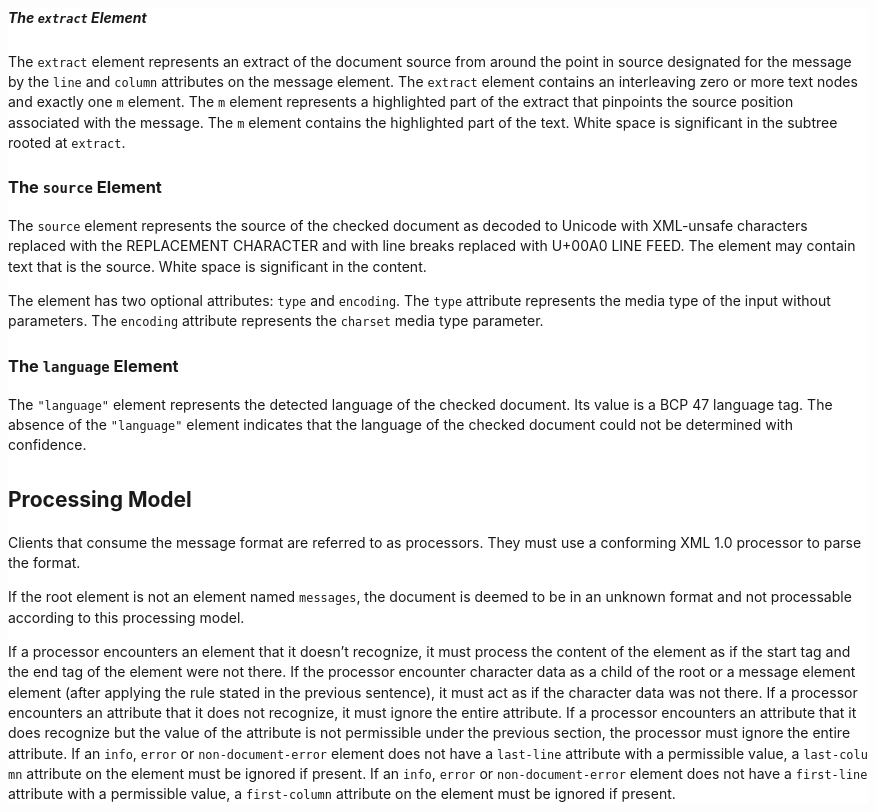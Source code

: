 ##### The `extract` Element

The `extract` element represents an extract of the document source from
around the point in source designated for the message by the `line` and
`column` attributes on the message element. The `extract` element
contains an interleaving zero or more text nodes and exactly one `m`
element. The `m` element represents a highlighted part of the extract
that pinpoints the source position associated with the message. The `m`
element contains the highlighted part of the text. White space is
significant in the subtree rooted at `extract`.

### The `source` Element

The `source` element represents the source of the checked document as
decoded to Unicode with XML-unsafe characters replaced with the
REPLACEMENT CHARACTER and with line breaks replaced with U+00A0 LINE
FEED. The element may contain text that is the source. White space is
significant in the content.

The element has two optional attributes: `type` and `encoding`. The
`type` attribute represents the media type of the input without
parameters. The `encoding` attribute represents the `charset` media type
parameter.

### The `language` Element

The `"language"` element represents the detected language of the checked
document. Its value is a BCP 47 language tag. The absence of the
`"language"` element indicates that the language of the checked document
could not be determined with confidence.

## Processing Model

Clients that consume the message format are referred to as processors.
They must use a conforming XML 1.0 processor to parse the format.

If the root element is not an element named `messages`, the document is
deemed to be in an unknown format and not processable according to this
processing model.

If a processor encounters an element that it doesn’t recognize, it must
process the content of the element as if the start tag and the end tag
of the element were not there. If the processor encounter character data
as a child of the root or a message element element (after applying the
rule stated in the previous sentence), it must act as if the character
data was not there. If a processor encounters an attribute that it does
not recognize, it must ignore the entire attribute. If a processor
encounters an attribute that it does recognize but the value of the
attribute is not permissible under the previous section, the processor
must ignore the entire attribute. If an `info`, `error` or
`non-document-error` element does not have a `last-line` attribute with
a permissible value, a `last-column` attribute on the element must be
ignored if present. If an `info`, `error` or `non-document-error`
element does not have a `first-line` attribute with a permissible value,
a `first-column` attribute on the element must be ignored if present.
